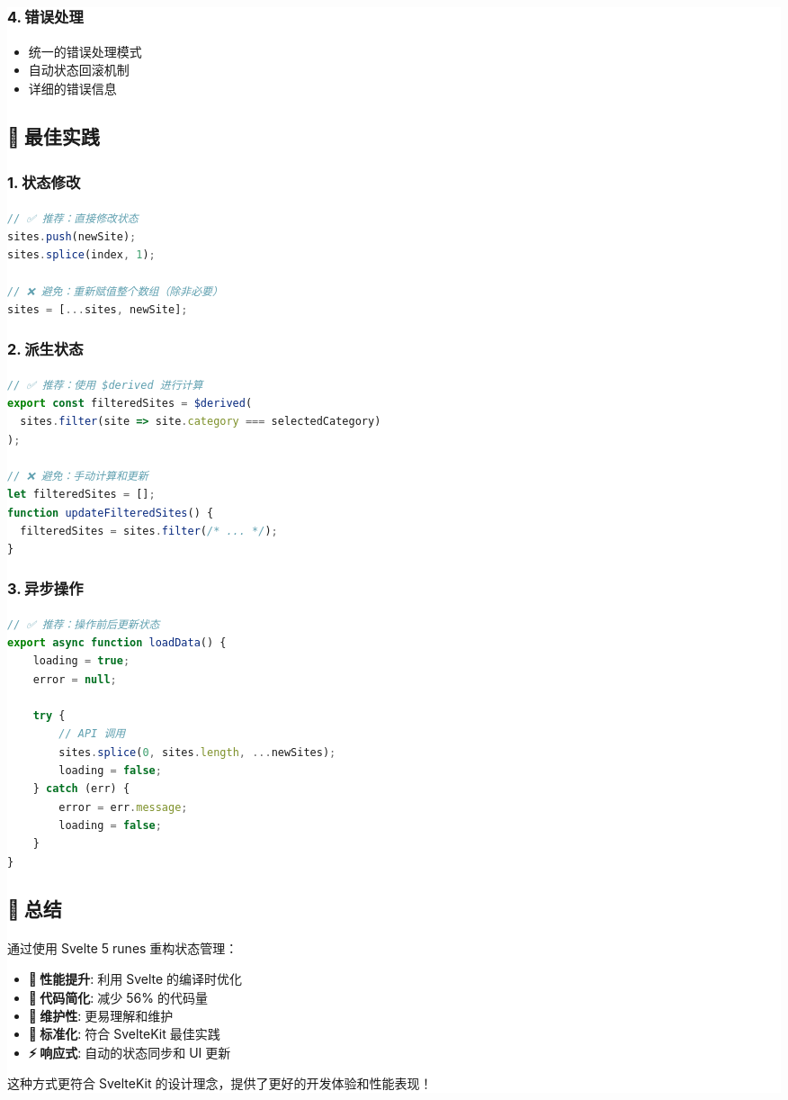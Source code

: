 ### 4. 错误处理
- 统一的错误处理模式
- 自动状态回滚机制
- 详细的错误信息

## 🎯 最佳实践

### 1. 状态修改
```typescript
// ✅ 推荐：直接修改状态
sites.push(newSite);
sites.splice(index, 1);

// ❌ 避免：重新赋值整个数组（除非必要）
sites = [...sites, newSite];
```

### 2. 派生状态
```typescript
// ✅ 推荐：使用 $derived 进行计算
export const filteredSites = $derived(
  sites.filter(site => site.category === selectedCategory)
);

// ❌ 避免：手动计算和更新
let filteredSites = [];
function updateFilteredSites() {
  filteredSites = sites.filter(/* ... */);
}
```

### 3. 异步操作
```typescript
// ✅ 推荐：操作前后更新状态
export async function loadData() {
    loading = true;
    error = null;
    
    try {
        // API 调用
        sites.splice(0, sites.length, ...newSites);
        loading = false;
    } catch (err) {
        error = err.message;
        loading = false;
    }
}
```

## 🎉 总结

通过使用 Svelte 5 runes 重构状态管理：

- **🚀 性能提升**: 利用 Svelte 的编译时优化
- **📝 代码简化**: 减少 56% 的代码量
- **🔧 维护性**: 更易理解和维护
- **🎯 标准化**: 符合 SvelteKit 最佳实践
- **⚡ 响应式**: 自动的状态同步和 UI 更新

这种方式更符合 SvelteKit 的设计理念，提供了更好的开发体验和性能表现！

